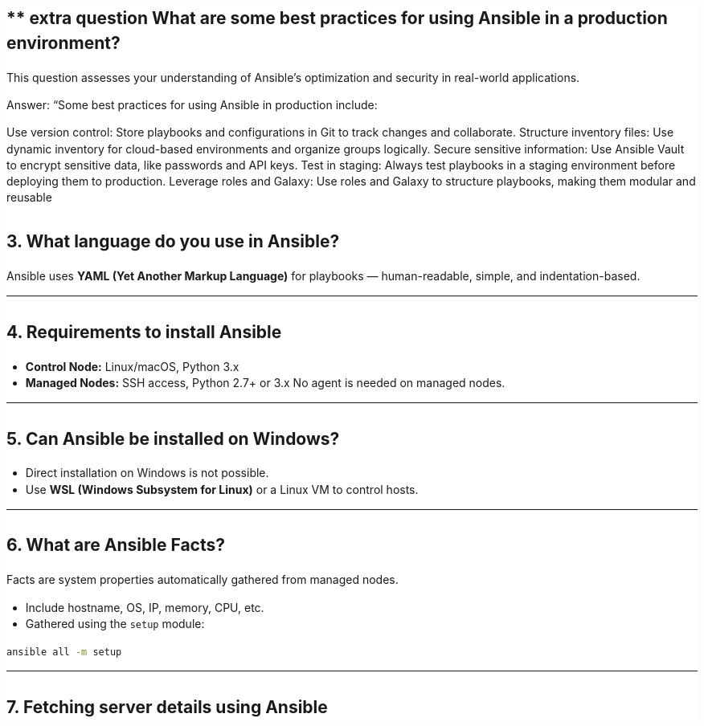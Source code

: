 ## ** extra question What are some best practices for using Ansible in a production environment?

This question assesses your understanding of Ansible’s optimization and security in real-world applications.

Answer: “Some best practices for using Ansible in production include:

Use version control: Store playbooks and configurations in Git to track changes and collaborate.
Structure inventory files: Use dynamic inventory for cloud-based environments and organize groups logically.
Secure sensitive information: Use Ansible Vault to encrypt sensitive data, like passwords and API keys.
Test in staging: Always test playbooks in a staging environment before deploying them to production.
Leverage roles and Galaxy: Use roles and Galaxy to structure playbooks, making them modular and reusable
## **3. What language do you use in Ansible?**

Ansible uses **YAML (Yet Another Markup Language)** for playbooks — human-readable, simple, and indentation-based.

---

## **4. Requirements to install Ansible**

* **Control Node:** Linux/macOS, Python 3.x
* **Managed Nodes:** SSH access, Python 2.7+ or 3.x
  No agent is needed on managed nodes.

---

## **5. Can Ansible be installed on Windows?**

* Direct installation on Windows is not possible.
* Use **WSL (Windows Subsystem for Linux)** or a Linux VM to control hosts.

---

## **6. What are Ansible Facts?**

Facts are system properties automatically gathered from managed nodes.

* Include hostname, OS, IP, memory, CPU, etc.
* Gathered using the `setup` module:

```bash
ansible all -m setup
```

---

## **7. Fetching server details using Ansible**
